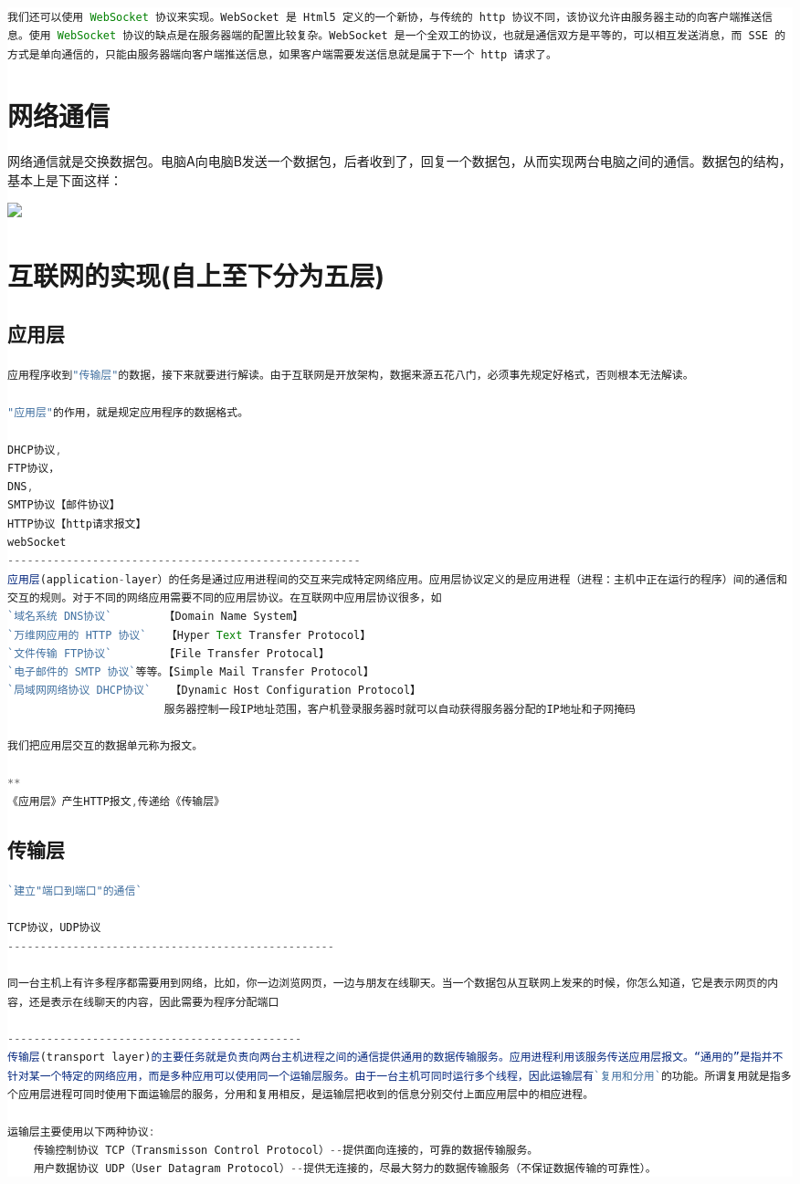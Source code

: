 ```typescript
我们还可以使用 WebSocket 协议来实现。WebSocket 是 Html5 定义的一个新协，与传统的 http 协议不同，该协议允许由服务器主动的向客户端推送信息。使用 WebSocket 协议的缺点是在服务器端的配置比较复杂。WebSocket 是一个全双工的协议，也就是通信双方是平等的，可以相互发送消息，而 SSE 的方式是单向通信的，只能由服务器端向客户端推送信息，如果客户端需要发送信息就是属于下一个 http 请求了。
```

# 网络通信

网络通信就是交换数据包。电脑A向电脑B发送一个数据包，后者收到了，回复一个数据包，从而实现两台电脑之间的通信。数据包的结构，基本上是下面这样：

![](C:\Users\崔冰冰\Desktop\notebook\网络\bg2012052913.png)



# 互联网的实现(自上至下分为五层)

## 应用层

```typescript
应用程序收到"传输层"的数据，接下来就要进行解读。由于互联网是开放架构，数据来源五花八门，必须事先规定好格式，否则根本无法解读。

"应用层"的作用，就是规定应用程序的数据格式。

DHCP协议,
FTP协议，
DNS,
SMTP协议【邮件协议】    
HTTP协议【http请求报文】
webSocket
------------------------------------------------------
应用层(application-layer）的任务是通过应用进程间的交互来完成特定网络应用。应用层协议定义的是应用进程（进程：主机中正在运行的程序）间的通信和交互的规则。对于不同的网络应用需要不同的应用层协议。在互联网中应用层协议很多，如
`域名系统 DNS协议`        【Domain Name System】
`万维网应用的 HTTP 协议`   【Hyper Text Transfer Protocol】
`文件传输 FTP协议`        【File Transfer Protocal】
`电子邮件的 SMTP 协议`等等。【Simple Mail Transfer Protocol】
`局域网网络协议 DHCP协议`   【Dynamic Host Configuration Protocol】 
                        服务器控制一段IP地址范围，客户机登录服务器时就可以自动获得服务器分配的IP地址和子网掩码
    
我们把应用层交互的数据单元称为报文。

**
《应用层》产生HTTP报文,传递给《传输层》
```

## 传输层

```typescript
`建立"端口到端口"的通信`

TCP协议，UDP协议
--------------------------------------------------

同一台主机上有许多程序都需要用到网络，比如，你一边浏览网页，一边与朋友在线聊天。当一个数据包从互联网上发来的时候，你怎么知道，它是表示网页的内容，还是表示在线聊天的内容，因此需要为程序分配端口

---------------------------------------------
传输层(transport layer)的主要任务就是负责向两台主机进程之间的通信提供通用的数据传输服务。应用进程利用该服务传送应用层报文。“通用的”是指并不针对某一个特定的网络应用，而是多种应用可以使用同一个运输层服务。由于一台主机可同时运行多个线程，因此运输层有`复用和分用`的功能。所谓复用就是指多个应用层进程可同时使用下面运输层的服务，分用和复用相反，是运输层把收到的信息分别交付上面应用层中的相应进程。

运输层主要使用以下两种协议:
	传输控制协议 TCP（Transmisson Control Protocol）--提供面向连接的，可靠的数据传输服务。
	用户数据协议 UDP（User Datagram Protocol）--提供无连接的，尽最大努力的数据传输服务（不保证数据传输的可靠性）。
```